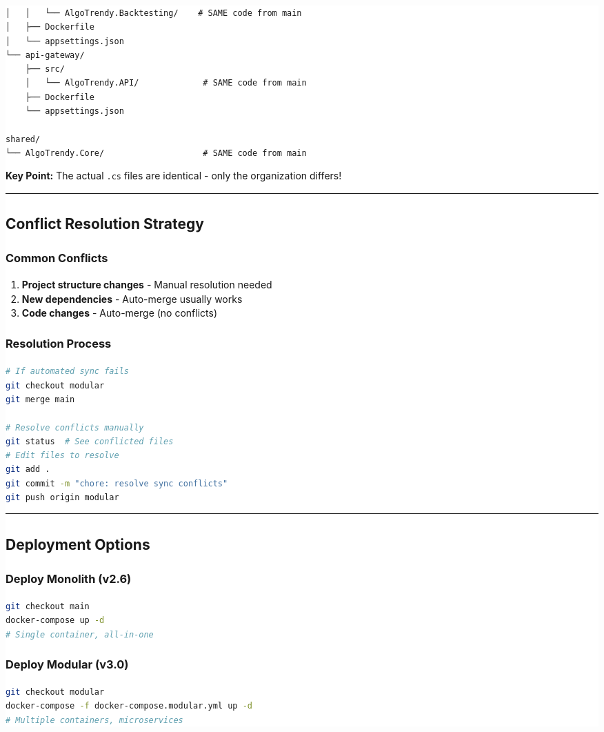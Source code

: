 ```
│   │   └── AlgoTrendy.Backtesting/    # SAME code from main
│   ├── Dockerfile
│   └── appsettings.json
└── api-gateway/
    ├── src/
    │   └── AlgoTrendy.API/             # SAME code from main
    ├── Dockerfile
    └── appsettings.json

shared/
└── AlgoTrendy.Core/                    # SAME code from main
```

**Key Point:** The actual `.cs` files are identical - only the organization differs!

---

## Conflict Resolution Strategy

### Common Conflicts
1. **Project structure changes** - Manual resolution needed
2. **New dependencies** - Auto-merge usually works
3. **Code changes** - Auto-merge (no conflicts)

### Resolution Process
```bash
# If automated sync fails
git checkout modular
git merge main

# Resolve conflicts manually
git status  # See conflicted files
# Edit files to resolve
git add .
git commit -m "chore: resolve sync conflicts"
git push origin modular
```

---

## Deployment Options

### Deploy Monolith (v2.6)
```bash
git checkout main
docker-compose up -d
# Single container, all-in-one
```

### Deploy Modular (v3.0)
```bash
git checkout modular
docker-compose -f docker-compose.modular.yml up -d
# Multiple containers, microservices
```
